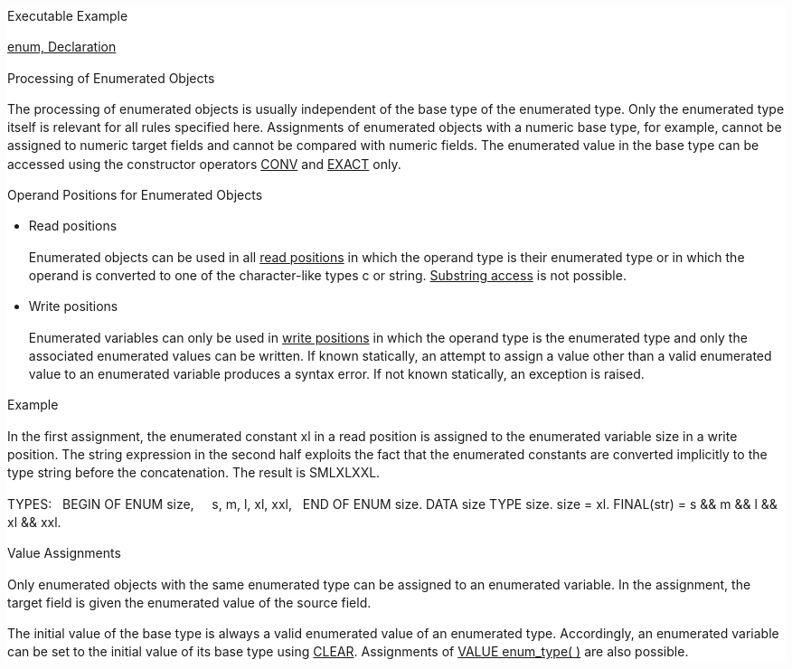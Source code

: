 Executable Example

[enum, Declaration](https://help.sap.com/doc/abapdocu_latest_index_htm/latest/en-US/abenenum_declaration_abexa.htm)

Processing of Enumerated Objects   

The processing of enumerated objects is usually independent of the base type of the enumerated type. Only the enumerated type itself is relevant for all rules specified here. Assignments of enumerated objects with a numeric base type, for example, cannot be assigned to numeric target fields and cannot be compared with numeric fields. The enumerated value in the base type can be accessed using the constructor operators [CONV](https://help.sap.com/doc/abapdocu_latest_index_htm/latest/en-US/abenconv_constructor_enum.htm) and [EXACT](https://help.sap.com/doc/abapdocu_latest_index_htm/latest/en-US/abenexact_constructor_enum.htm) only.

Operand Positions for Enumerated Objects   

-   Read positions
    
    Enumerated objects can be used in all [read positions](https://help.sap.com/doc/abapdocu_latest_index_htm/latest/en-US/abendata_objects_usage_reading.htm) in which the operand type is their enumerated type or in which the operand is converted to one of the character-like types c or string. [Substring access](https://help.sap.com/doc/abapdocu_latest_index_htm/latest/en-US/abenoffset_length.htm) is not possible.
    
-   Write positions
    
    Enumerated variables can only be used in [write positions](https://help.sap.com/doc/abapdocu_latest_index_htm/latest/en-US/abendata_objects_usage_writing.htm) in which the operand type is the enumerated type and only the associated enumerated values can be written. If known statically, an attempt to assign a value other than a valid enumerated value to an enumerated variable produces a syntax error. If not known statically, an exception is raised.
    

Example

In the first assignment, the enumerated constant xl in a read position is assigned to the enumerated variable size in a write position. The string expression in the second half exploits the fact that the enumerated constants are converted implicitly to the type string before the concatenation. The result is SMLXLXXL.

TYPES:
  BEGIN OF ENUM size,
    s, m, l, xl, xxl,
  END OF ENUM size.
DATA size TYPE size.
size = xl.
FINAL(str) = s && m && l && xl && xxl.

Value Assignments   

Only enumerated objects with the same enumerated type can be assigned to an enumerated variable. In the assignment, the target field is given the enumerated value of the source field.

The initial value of the base type is always a valid enumerated value of an enumerated type. Accordingly, an enumerated variable can be set to the initial value of its base type using [CLEAR](https://help.sap.com/doc/abapdocu_latest_index_htm/latest/en-US/abapclear.htm). Assignments of [VALUE enum\_type( )](https://help.sap.com/doc/abapdocu_latest_index_htm/latest/en-US/abenvalue_constructor_params_init.htm) are also possible.
